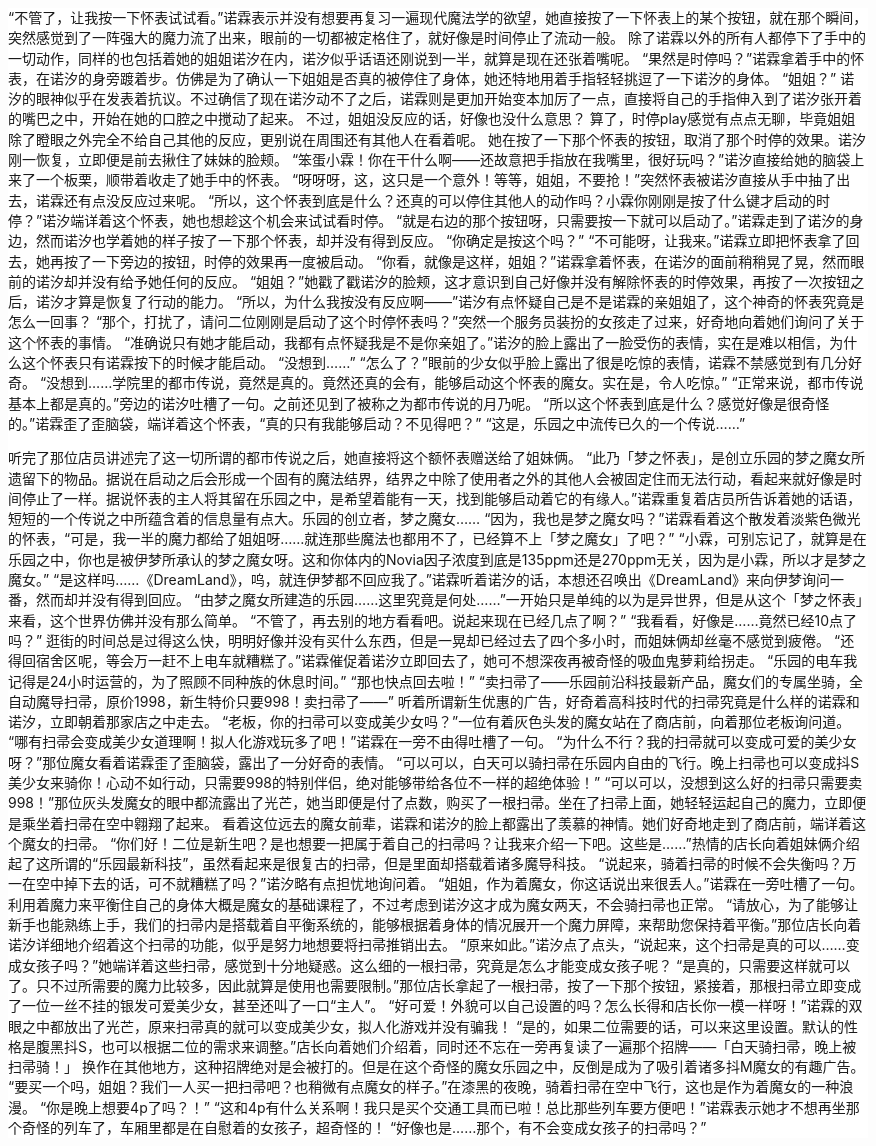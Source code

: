 “不管了，让我按一下怀表试试看。”诺霖表示并没有想要再复习一遍现代魔法学的欲望，她直接按了一下怀表上的某个按钮，就在那个瞬间，突然感觉到了一阵强大的魔力流了出来，眼前的一切都被定格住了，就好像是时间停止了流动一般。
除了诺霖以外的所有人都停下了手中的一切动作，同样的也包括着她的姐姐诺汐在内，诺汐似乎话语还刚说到一半，就算是现在还张着嘴呢。
“果然是时停吗？”诺霖拿着手中的怀表，在诺汐的身旁踱着步。仿佛是为了确认一下姐姐是否真的被停住了身体，她还特地用着手指轻轻挑逗了一下诺汐的身体。
“姐姐？”
诺汐的眼神似乎在发表着抗议。不过确信了现在诺汐动不了之后，诺霖则是更加开始变本加厉了一点，直接将自己的手指伸入到了诺汐张开着的嘴巴之中，开始在她的口腔之中搅动了起来。
不过，姐姐没反应的话，好像也没什么意思？
算了，时停play感觉有点点无聊，毕竟姐姐除了瞪眼之外完全不给自己其他的反应，更别说在周围还有其他人在看着呢。
她在按了一下那个怀表的按钮，取消了那个时停的效果。诺汐刚一恢复，立即便是前去揪住了妹妹的脸颊。
“笨蛋小霖！你在干什么啊——还故意把手指放在我嘴里，很好玩吗？”诺汐直接给她的脑袋上来了一个板栗，顺带着收走了她手中的怀表。
“呀呀呀，这，这只是一个意外！等等，姐姐，不要抢！”突然怀表被诺汐直接从手中抽了出去，诺霖还有点没反应过来呢。
“所以，这个怀表到底是什么？还真的可以停住其他人的动作吗？小霖你刚刚是按了什么键才启动的时停？”诺汐端详着这个怀表，她也想趁这个机会来试试看时停。
“就是右边的那个按钮呀，只需要按一下就可以启动了。”诺霖走到了诺汐的身边，然而诺汐也学着她的样子按了一下那个怀表，却并没有得到反应。
“你确定是按这个吗？”
“不可能呀，让我来。”诺霖立即把怀表拿了回去，她再按了一下旁边的按钮，时停的效果再一度被启动。
“你看，就像是这样，姐姐？”诺霖拿着怀表，在诺汐的面前稍稍晃了晃，然而眼前的诺汐却并没有给予她任何的反应。
“姐姐？”她戳了戳诺汐的脸颊，这才意识到自己好像并没有解除怀表的时停效果，再按了一次按钮之后，诺汐才算是恢复了行动的能力。
“所以，为什么我按没有反应啊——”诺汐有点怀疑自己是不是诺霖的亲姐姐了，这个神奇的怀表究竟是怎么一回事？
“那个，打扰了，请问二位刚刚是启动了这个时停怀表吗？”突然一个服务员装扮的女孩走了过来，好奇地向着她们询问了关于这个怀表的事情。
“准确说只有她才能启动，我都有点怀疑我是不是你亲姐了。”诺汐的脸上露出了一脸受伤的表情，实在是难以相信，为什么这个怀表只有诺霖按下的时候才能启动。
“没想到……”
“怎么了？”眼前的少女似乎脸上露出了很是吃惊的表情，诺霖不禁感觉到有几分好奇。
“没想到……学院里的都市传说，竟然是真的。竟然还真的会有，能够启动这个怀表的魔女。实在是，令人吃惊。”
“正常来说，都市传说基本上都是真的。”旁边的诺汐吐槽了一句。之前还见到了被称之为都市传说的月乃呢。
“所以这个怀表到底是什么？感觉好像是很奇怪的。”诺霖歪了歪脑袋，端详着这个怀表，“真的只有我能够启动？不见得吧？”
“这是，乐园之中流传已久的一个传说……”

听完了那位店员讲述完了这一切所谓的都市传说之后，她直接将这个额怀表赠送给了姐妹俩。
“此乃「梦之怀表」，是创立乐园的梦之魔女所遗留下的物品。据说在启动之后会形成一个固有的魔法结界，结界之中除了使用者之外的其他人会被固定住而无法行动，看起来就好像是时间停止了一样。据说怀表的主人将其留在乐园之中，是希望着能有一天，找到能够启动着它的有缘人。”诺霖重复着店员所告诉着她的话语，短短的一个传说之中所蕴含着的信息量有点大。乐园的创立者，梦之魔女……
“因为，我也是梦之魔女吗？”诺霖看着这个散发着淡紫色微光的怀表，“可是，我一半的魔力都给了姐姐呀……就连那些魔法也都用不了，已经算不上「梦之魔女」了吧？”
“小霖，可别忘记了，就算是在乐园之中，你也是被伊梦所承认的梦之魔女呀。这和你体内的Novia因子浓度到底是135ppm还是270ppm无关，因为是小霖，所以才是梦之魔女。”
“是这样吗……《DreamLand》，呜，就连伊梦都不回应我了。”诺霖听着诺汐的话，本想还召唤出《DreamLand》来向伊梦询问一番，然而却并没有得到回应。
“由梦之魔女所建造的乐园……这里究竟是何处……”一开始只是单纯的以为是异世界，但是从这个「梦之怀表」来看，这个世界仿佛并没有那么简单。
“不管了，再去别的地方看看吧。说起来现在已经几点了啊？”
“我看看，好像是……竟然已经10点了吗？”
逛街的时间总是过得这么快，明明好像并没有买什么东西，但是一晃却已经过去了四个多小时，而姐妹俩却丝毫不感觉到疲倦。
“还得回宿舍区呢，等会万一赶不上电车就糟糕了。”诺霖催促着诺汐立即回去了，她可不想深夜再被奇怪的吸血鬼萝莉给拐走。
“乐园的电车我记得是24小时运营的，为了照顾不同种族的休息时间。”
“那也快点回去啦！”
“卖扫帚了——乐园前沿科技最新产品，魔女们的专属坐骑，全自动魔导扫帚，原价1998，新生特价只要998！卖扫帚了——”
听着所谓新生优惠的广告，好奇着高科技时代的扫帚究竟是什么样的诺霖和诺汐，立即朝着那家店之中走去。
“老板，你的扫帚可以变成美少女吗？”一位有着灰色头发的魔女站在了商店前，向着那位老板询问道。
“哪有扫帚会变成美少女道理啊！拟人化游戏玩多了吧！”诺霖在一旁不由得吐槽了一句。
“为什么不行？我的扫帚就可以变成可爱的美少女呀？”那位魔女看着诺霖歪了歪脑袋，露出了一分好奇的表情。
“可以可以，白天可以骑扫帚在乐园内自由的飞行。晚上扫帚也可以变成抖S美少女来骑你！心动不如行动，只需要998的特别伴侣，绝对能够带给各位不一样的超绝体验！”
“可以可以，没想到这么好的扫帚只需要卖998！”那位灰头发魔女的眼中都流露出了光芒，她当即便是付了点数，购买了一根扫帚。坐在了扫帚上面，她轻轻运起自己的魔力，立即便是乘坐着扫帚在空中翱翔了起来。
看着这位远去的魔女前辈，诺霖和诺汐的脸上都露出了羡慕的神情。她们好奇地走到了商店前，端详着这个魔女的扫帚。
“你们好！二位是新生吧？是也想要一把属于着自己的扫帚吗？让我来介绍一下吧。这些是……”热情的店长向着姐妹俩介绍起了这所谓的“乐园最新科技”，虽然看起来是很复古的扫帚，但是里面却搭载着诸多魔导科技。
“说起来，骑着扫帚的时候不会失衡吗？万一在空中掉下去的话，可不就糟糕了吗？”诺汐略有点担忧地询问着。
“姐姐，作为着魔女，你这话说出来很丢人。”诺霖在一旁吐槽了一句。利用着魔力来平衡住自己的身体大概是魔女的基础课程了，不过考虑到诺汐这才成为魔女两天，不会骑扫帚也正常。
“请放心，为了能够让新手也能熟练上手，我们的扫帚内是搭载着自平衡系统的，能够根据着身体的情况展开一个魔力屏障，来帮助您保持着平衡。”那位店长向着诺汐详细地介绍着这个扫帚的功能，似乎是努力地想要将扫帚推销出去。
“原来如此。”诺汐点了点头，“说起来，这个扫帚是真的可以……变成女孩子吗？”她端详着这些扫帚，感觉到十分地疑惑。这么细的一根扫帚，究竟是怎么才能变成女孩子呢？
“是真的，只需要这样就可以了。只不过所需要的魔力比较多，因此就算是使用也需要限制。”那位店长拿起了一根扫帚，按了一下那个按钮，紧接着，那根扫帚立即变成了一位一丝不挂的银发可爱美少女，甚至还叫了一口“主人”。
“好可爱！外貌可以自己设置的吗？怎么长得和店长你一模一样呀！”诺霖的双眼之中都放出了光芒，原来扫帚真的就可以变成美少女，拟人化游戏并没有骗我！
“是的，如果二位需要的话，可以来这里设置。默认的性格是腹黑抖S，也可以根据二位的需求来调整。”店长向着她们介绍着，同时还不忘在一旁再复读了一遍那个招牌——「白天骑扫帚，晚上被扫帚骑！」
换作在其他地方，这种招牌绝对是会被打的。但是在这个奇怪的魔女乐园之中，反倒是成为了吸引着诸多抖M魔女的有趣广告。
“要买一个吗，姐姐？我们一人买一把扫帚吧？也稍微有点魔女的样子。”在漆黑的夜晚，骑着扫帚在空中飞行，这也是作为着魔女的一种浪漫。
“你是晚上想要4p了吗？！”
“这和4p有什么关系啊！我只是买个交通工具而已啦！总比那些列车要方便吧！”诺霖表示她才不想再坐那个奇怪的列车了，车厢里都是在自慰着的女孩子，超奇怪的！
“好像也是……那个，有不会变成女孩子的扫帚吗？”